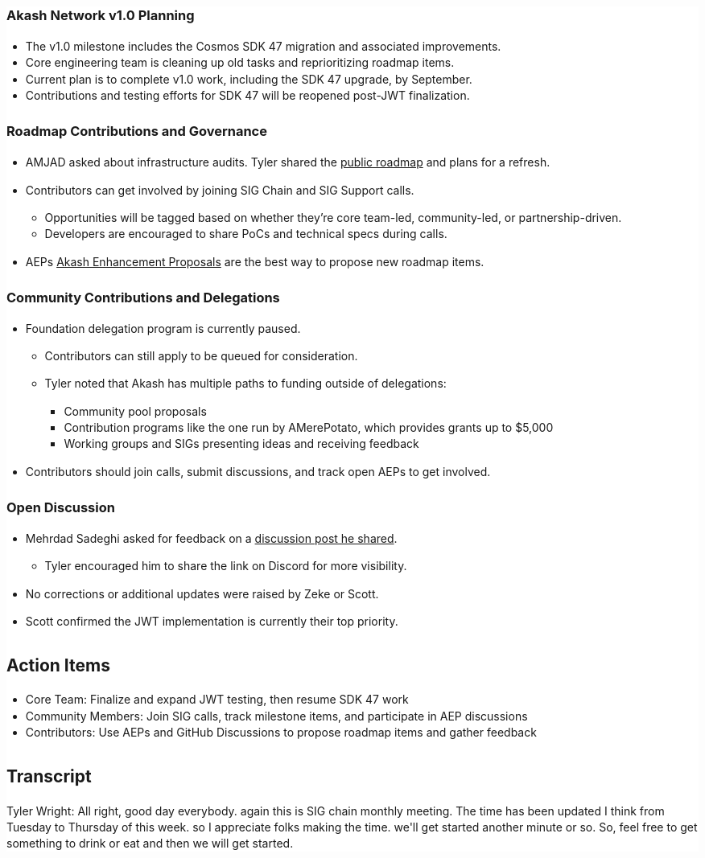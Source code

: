 ### Akash Network v1.0 Planning

* The v1.0 milestone includes the Cosmos SDK 47 migration and associated improvements.
* Core engineering team is cleaning up old tasks and reprioritizing roadmap items.
* Current plan is to complete v1.0 work, including the SDK 47 upgrade, by September.
* Contributions and testing efforts for SDK 47 will be reopened post-JWT finalization.

### Roadmap Contributions and Governance

* AMJAD asked about infrastructure audits. Tyler shared the [public roadmap](https://akash.network/roadmap/2025/) and plans for a refresh.
* Contributors can get involved by joining SIG Chain and SIG Support calls.

  * Opportunities will be tagged based on whether they’re core team-led, community-led, or partnership-driven.
  * Developers are encouraged to share PoCs and technical specs during calls.
* AEPs [Akash Enhancement Proposals](https://github.com/akash-network/AEP/blob/main/INDEX.md) are the best way to propose new roadmap items.

### Community Contributions and Delegations

* Foundation delegation program is currently paused.

  * Contributors can still apply to be queued for consideration.
  * Tyler noted that Akash has multiple paths to funding outside of delegations:

    * Community pool proposals
    * Contribution programs like the one run by AMerePotato, which provides grants up to \$5,000
    * Working groups and SIGs presenting ideas and receiving feedback
* Contributors should join calls, submit discussions, and track open AEPs to get involved.

### Open Discussion

* Mehrdad Sadeghi asked for feedback on a [discussion post he shared](https://github.com/orgs/akash-network/discussions/903).

  * Tyler encouraged him to share the link on Discord for more visibility.
* No corrections or additional updates were raised by Zeke or Scott.
* Scott confirmed the JWT implementation is currently their top priority.

## Action Items

* Core Team: Finalize and expand JWT testing, then resume SDK 47 work
* Community Members: Join SIG calls, track milestone items, and participate in AEP discussions
* Contributors: Use AEPs and GitHub Discussions to propose roadmap items and gather feedback

## **Transcript**

Tyler Wright: All right, good day everybody. again this is SIG chain monthly meeting. The time has been updated I think from Tuesday to Thursday of this week. so I appreciate folks making the time. we'll get started another minute or so. So, feel free to get something to drink or eat and then we will get started.
